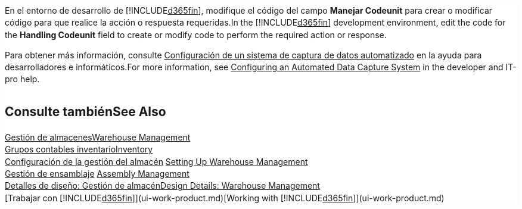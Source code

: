 <span data-ttu-id="5a5f8-187">En el entorno de desarrollo de [!INCLUDE[d365fin](includes/d365fin_md.md)], modifique el código del campo **Manejar Codeunit** para crear o modificar código para que realice la acción o respuesta requeridas.</span><span class="sxs-lookup"><span data-stu-id="5a5f8-187">In the [!INCLUDE[d365fin](includes/d365fin_md.md)] development environment, edit the code for the **Handling Codeunit** field to create or modify code to perform the required action or response.</span></span>

<span data-ttu-id="5a5f8-188">Para obtener más información, consulte [Configuración de un sistema de captura de datos automatizado](/dynamics-nav/Configuring-Automated-Data-Capture-System) en la ayuda para desarrolladores e informáticos.</span><span class="sxs-lookup"><span data-stu-id="5a5f8-188">For more information, see [Configuring an Automated Data Capture System](/dynamics-nav/Configuring-Automated-Data-Capture-System) in the developer and IT-pro help.</span></span>

## <a name="see-also"></a><span data-ttu-id="5a5f8-189">Consulte también</span><span class="sxs-lookup"><span data-stu-id="5a5f8-189">See Also</span></span>  
[<span data-ttu-id="5a5f8-190">Gestión de almacenes</span><span class="sxs-lookup"><span data-stu-id="5a5f8-190">Warehouse Management</span></span>](warehouse-manage-warehouse.md)  
[<span data-ttu-id="5a5f8-191">Grupos contables inventario</span><span class="sxs-lookup"><span data-stu-id="5a5f8-191">Inventory</span></span>](inventory-manage-inventory.md)  
<span data-ttu-id="5a5f8-192">[Configuración de la gestión del almacén](warehouse-setup-warehouse.md)   </span><span class="sxs-lookup"><span data-stu-id="5a5f8-192">[Setting Up Warehouse Management](warehouse-setup-warehouse.md)   </span></span>  
<span data-ttu-id="5a5f8-193">[Gestión de ensamblaje](assembly-assemble-items.md)  </span><span class="sxs-lookup"><span data-stu-id="5a5f8-193">[Assembly Management](assembly-assemble-items.md)  </span></span>  
[<span data-ttu-id="5a5f8-194">Detalles de diseño: Gestión de almacén</span><span class="sxs-lookup"><span data-stu-id="5a5f8-194">Design Details: Warehouse Management</span></span>](design-details-warehouse-management.md)  
<span data-ttu-id="5a5f8-195">[Trabajar con [!INCLUDE[d365fin](includes/d365fin_md.md)]](ui-work-product.md)</span><span class="sxs-lookup"><span data-stu-id="5a5f8-195">[Working with [!INCLUDE[d365fin](includes/d365fin_md.md)]](ui-work-product.md)</span></span>

